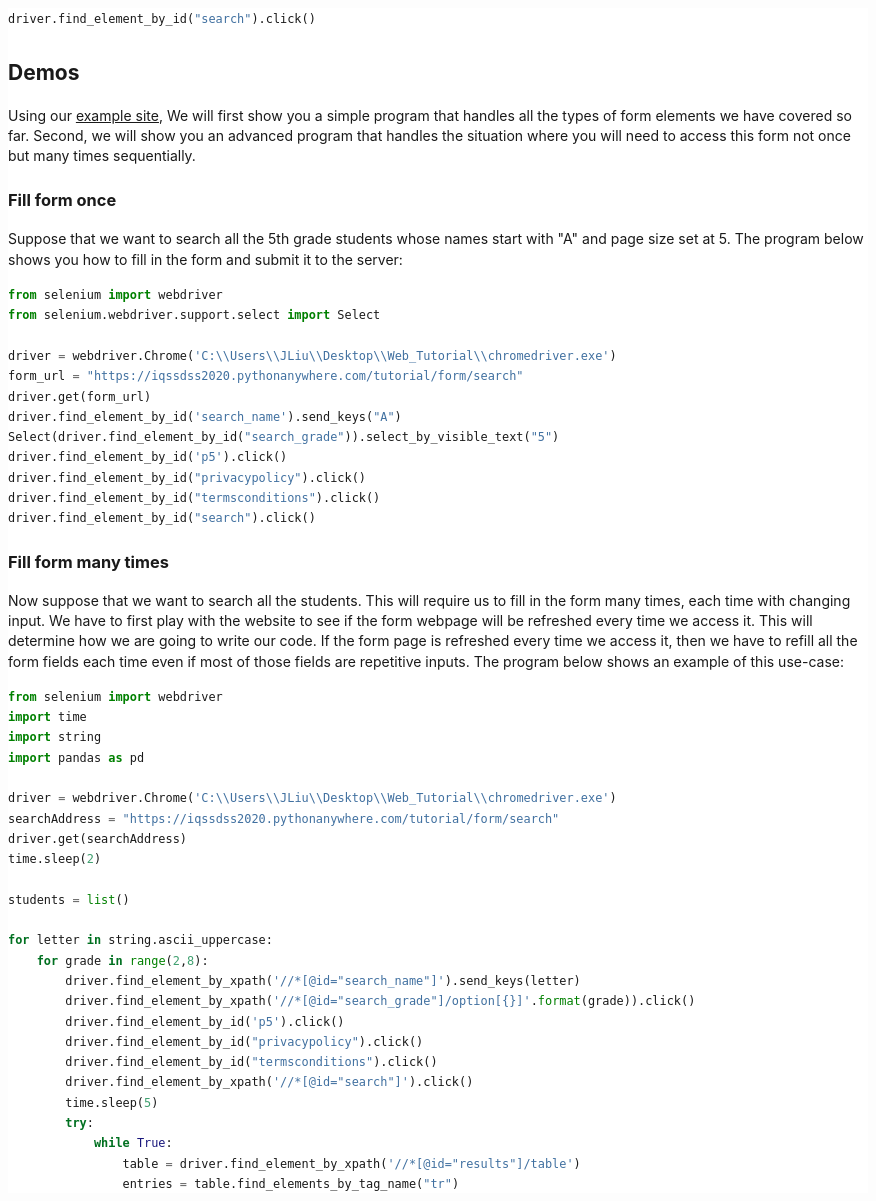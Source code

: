 
```python
driver.find_element_by_id("search").click()
```

## Demos
Using our [example site](https://iqssdss2020.pythonanywhere.com/tutorial/form/search), We will first show you a simple program that handles all the types of form elements we have covered so far. Second, we will show you an advanced program that handles the situation where you will need to access this form not once but many times sequentially.

### Fill form once
Suppose that we want to search all the 5th grade students whose names start with "A" and page size set at 5. The program below shows you how to fill in the form and submit it to the server:


```python
from selenium import webdriver
from selenium.webdriver.support.select import Select

driver = webdriver.Chrome('C:\\Users\\JLiu\\Desktop\\Web_Tutorial\\chromedriver.exe')
form_url = "https://iqssdss2020.pythonanywhere.com/tutorial/form/search"
driver.get(form_url)
driver.find_element_by_id('search_name').send_keys("A")
Select(driver.find_element_by_id("search_grade")).select_by_visible_text("5")
driver.find_element_by_id('p5').click()
driver.find_element_by_id("privacypolicy").click()
driver.find_element_by_id("termsconditions").click()
driver.find_element_by_id("search").click()
```

### Fill form many times
Now suppose that we want to search all the students. This will require us to fill in the form many times, each time with changing input. We have to first play with the website to see if the form webpage will be refreshed every time we access it. This will determine how we are going to write our code. If the form page is refreshed every time we access it, then we have to refill all the form fields each time even if most of those fields are repetitive inputs. The program below shows an example of this use-case:


```python
from selenium import webdriver
import time
import string
import pandas as pd

driver = webdriver.Chrome('C:\\Users\\JLiu\\Desktop\\Web_Tutorial\\chromedriver.exe')
searchAddress = "https://iqssdss2020.pythonanywhere.com/tutorial/form/search"
driver.get(searchAddress)
time.sleep(2)

students = list()

for letter in string.ascii_uppercase:
    for grade in range(2,8):
        driver.find_element_by_xpath('//*[@id="search_name"]').send_keys(letter)
        driver.find_element_by_xpath('//*[@id="search_grade"]/option[{}]'.format(grade)).click()
        driver.find_element_by_id('p5').click()
        driver.find_element_by_id("privacypolicy").click()
        driver.find_element_by_id("termsconditions").click()
        driver.find_element_by_xpath('//*[@id="search"]').click()
        time.sleep(5)
        try:
            while True:
                table = driver.find_element_by_xpath('//*[@id="results"]/table')
                entries = table.find_elements_by_tag_name("tr")
```